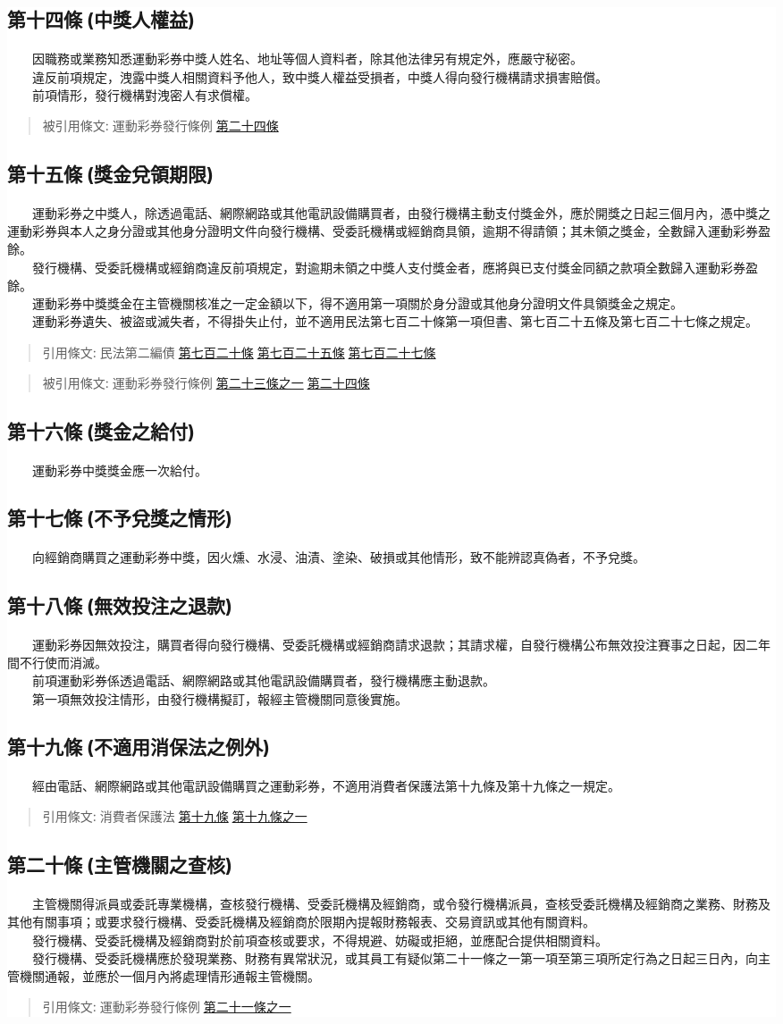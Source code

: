 

第十四條 (中獎人權益)
---------------------
　　因職務或業務知悉運動彩券中獎人姓名、地址等個人資料者，除其他法律另有規定外，應嚴守秘密。  
　　違反前項規定，洩露中獎人相關資料予他人，致中獎人權益受損者，中獎人得向發行機構請求損害賠償。  
　　前項情形，發行機構對洩密人有求償權。  
> 被引用條文: 運動彩券發行條例 [第二十四條](../../教育/體育/運動彩券發行條例.md#第二十四條-罰則)



第十五條 (獎金兌領期限)
-----------------------
　　運動彩券之中獎人，除透過電話、網際網路或其他電訊設備購買者，由發行機構主動支付獎金外，應於開獎之日起三個月內，憑中獎之運動彩券與本人之身分證或其他身分證明文件向發行機構、受委託機構或經銷商具領，逾期不得請領；其未領之獎金，全數歸入運動彩券盈餘。  
　　發行機構、受委託機構或經銷商違反前項規定，對逾期未領之中獎人支付獎金者，應將與已支付獎金同額之款項全數歸入運動彩券盈餘。  
　　運動彩券中獎獎金在主管機關核准之一定金額以下，得不適用第一項關於身分證或其他身分證明文件具領獎金之規定。  
　　運動彩券遺失、被盜或滅失者，不得掛失止付，並不適用民法第七百二十條第一項但書、第七百二十五條及第七百二十七條之規定。  
> 引用條文: 民法第二編債 [第七百二十條](../../法務/民事/民法第二編債.md#第七百二十條-無記名證券發行人之義務) [第七百二十五條](../../法務/民事/民法第二編債.md#第七百二十五條-無記名證券喪失) [第七百二十七條](../../法務/民事/民法第二編債.md#第七百二十七條-定期給付證券喪失時之通知)

> 被引用條文: 運動彩券發行條例 [第二十三條之一](../../教育/體育/運動彩券發行條例.md#第二十三條之一) [第二十四條](../../教育/體育/運動彩券發行條例.md#第二十四條-罰則)



第十六條 (獎金之給付)
---------------------
　　運動彩券中獎獎金應一次給付。  


第十七條 (不予兌獎之情形)
-------------------------
　　向經銷商購買之運動彩券中獎，因火燻、水浸、油漬、塗染、破損或其他情形，致不能辨認真偽者，不予兌獎。  


第十八條 (無效投注之退款)
-------------------------
　　運動彩券因無效投注，購買者得向發行機構、受委託機構或經銷商請求退款；其請求權，自發行機構公布無效投注賽事之日起，因二年間不行使而消滅。  
　　前項運動彩券係透過電話、網際網路或其他電訊設備購買者，發行機構應主動退款。  
　　第一項無效投注情形，由發行機構擬訂，報經主管機關同意後實施。  


第十九條 (不適用消保法之例外)
-----------------------------
　　經由電話、網際網路或其他電訊設備購買之運動彩券，不適用消費者保護法第十九條及第十九條之一規定。  
> 引用條文: 消費者保護法 [第十九條](../../經濟貿易/消費保護/消費者保護法.md#第十九條-通訊或訪問交易之解約) [第十九條之一](../../經濟貿易/消費保護/消費者保護法.md#第十九條之一)



第二十條 (主管機關之查核)
-------------------------
　　主管機關得派員或委託專業機構，查核發行機構、受委託機構及經銷商，或令發行機構派員，查核受委託機構及經銷商之業務、財務及其他有關事項；或要求發行機構、受委託機構及經銷商於限期內提報財務報表、交易資訊或其他有關資料。  
　　發行機構、受委託機構及經銷商對於前項查核或要求，不得規避、妨礙或拒絕，並應配合提供相關資料。  
　　發行機構、受委託機構應於發現業務、財務有異常狀況，或其員工有疑似第二十一條之一第一項至第三項所定行為之日起三日內，向主管機關通報，並應於一個月內將處理情形通報主管機關。  
> 引用條文: 運動彩券發行條例 [第二十一條之一](../../教育/體育/運動彩券發行條例.md#第二十一條之一)
